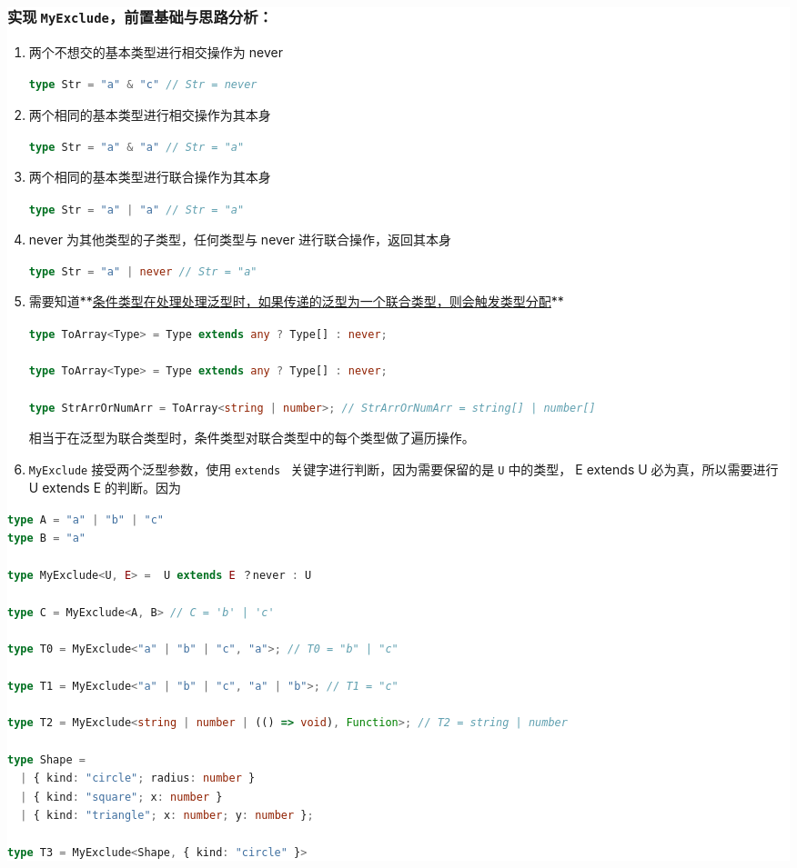 ### 实现 `MyExclude`，前置基础与思路分析：

1. 两个不想交的基本类型进行相交操作为 never 

   ```typescript
   type Str = "a" & "c" // Str = never
   ```

2. 两个相同的基本类型进行相交操作为其本身

   ```typescript
   type Str = "a" & "a" // Str = "a"
   ```

3. 两个相同的基本类型进行联合操作为其本身

   ```typescript
   type Str = "a" | "a" // Str = "a"
   ```

4. never 为其他类型的子类型，任何类型与 never 进行联合操作，返回其本身

   ```typescript
   type Str = "a" | never // Str = "a"
   ```

5. 需要知道**[条件类型在处理处理泛型时，如果传递的泛型为一个联合类型，则会触发类型分配](https://juejin.cn/post/7236670795061297209#heading-3)**

   ```typescript
   type ToArray<Type> = Type extends any ? Type[] : never;
   
   type ToArray<Type> = Type extends any ? Type[] : never;
    
   type StrArrOrNumArr = ToArray<string | number>; // StrArrOrNumArr = string[] | number[]
   ```

   相当于在泛型为联合类型时，条件类型对联合类型中的每个类型做了遍历操作。

6. `MyExclude` 接受两个泛型参数，使用 `extends ` 关键字进行判断，因为需要保留的是 `U` 中的类型， E extends U  必为真，所以需要进行  U extends E 的判断。因为

```typescript
type A = "a" | "b" | "c"
type B = "a"

type MyExclude<U, E> =  U extends E ？never : U

type C = MyExclude<A, B> // C = 'b' | 'c'

type T0 = MyExclude<"a" | "b" | "c", "a">; // T0 = "b" | "c"
     
type T1 = MyExclude<"a" | "b" | "c", "a" | "b">; // T1 = "c"
     
type T2 = MyExclude<string | number | (() => void), Function>; // T2 = string | number

type Shape =
  | { kind: "circle"; radius: number }
  | { kind: "square"; x: number }
  | { kind: "triangle"; x: number; y: number };
 
type T3 = MyExclude<Shape, { kind: "circle" }>
```

